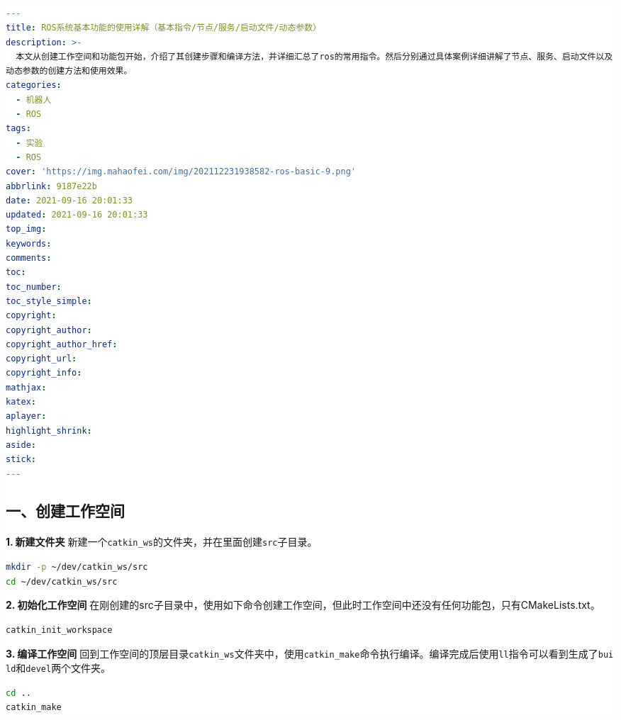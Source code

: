```yaml
---
title: ROS系统基本功能的使用详解（基本指令/节点/服务/启动文件/动态参数）
description: >-
  本文从创建工作空间和功能包开始，介绍了其创建步骤和编译方法，并详细汇总了ros的常用指令。然后分别通过具体案例详细讲解了节点、服务、启动文件以及动态参数的创建方法和使用效果。
categories:
  - 机器人
  - ROS
tags:
  - 实验
  - ROS
cover: 'https://img.mahaofei.com/img/202112231938582-ros-basic-9.png'
abbrlink: 9187e22b
date: 2021-09-16 20:01:33
updated: 2021-09-16 20:01:33
top_img:
keywords:
comments:
toc:
toc_number:
toc_style_simple:
copyright:
copyright_author:
copyright_author_href:
copyright_url:
copyright_info:
mathjax:
katex:
aplayer:
highlight_shrink:
aside:
stick:
---
```


## 一、创建工作空间
**1. 新建文件夹**
新建一个`catkin_ws`的文件夹，并在里面创建`src`子目录。

```bash
mkdir -p ~/dev/catkin_ws/src
cd ~/dev/catkin_ws/src
```

**2. 初始化工作空间**
在刚创建的src子目录中，使用如下命令创建工作空间，但此时工作空间中还没有任何功能包，只有CMakeLists.txt。

```bash
catkin_init_workspace
```

**3. 编译工作空间**
回到工作空间的顶层目录`catkin_ws`文件夹中，使用`catkin_make`命令执行编译。编译完成后使用`ll`指令可以看到生成了`build`和`devel`两个文件夹。
```bash
cd ..
catkin_make
```
